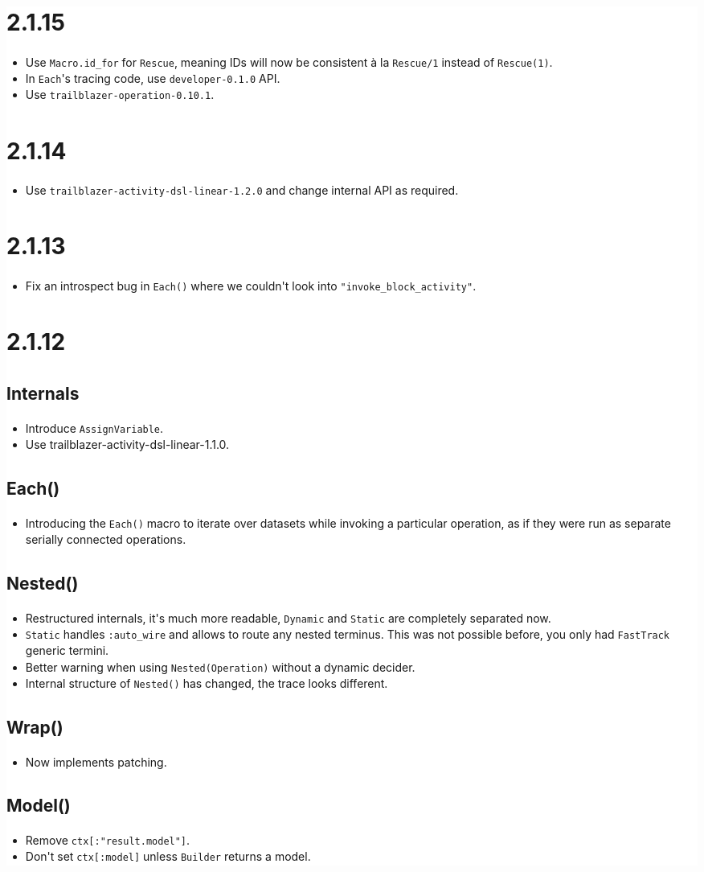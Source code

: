 # 2.1.15

* Use `Macro.id_for` for `Rescue`, meaning IDs will now be consistent à la `Rescue/1` instead of `Rescue(1)`.
* In `Each`'s tracing code, use `developer-0.1.0` API.
* Use `trailblazer-operation-0.10.1`.

# 2.1.14

* Use `trailblazer-activity-dsl-linear-1.2.0` and change internal API as required.

# 2.1.13

* Fix an introspect bug in `Each()` where we couldn't look into `"invoke_block_activity"`.

# 2.1.12

## Internals

* Introduce `AssignVariable`.
* Use trailblazer-activity-dsl-linear-1.1.0.

## Each()

* Introducing the `Each()` macro to iterate over datasets while invoking a particular operation, as if
  they were run as separate serially connected operations.

## Nested()

* Restructured internals, it's much more readable, `Dynamic` and `Static` are completely separated now.
* `Static` handles `:auto_wire` and allows to route any nested terminus. This was not possible before,
  you only had `FastTrack` generic termini.
* Better warning when using `Nested(Operation)` without a dynamic decider.
* Internal structure of `Nested()` has changed, the trace looks different.

## Wrap()

* Now implements patching.

## Model()

* Remove `ctx[:"result.model"]`.
* Don't set `ctx[:model]` unless `Builder` returns a model.
